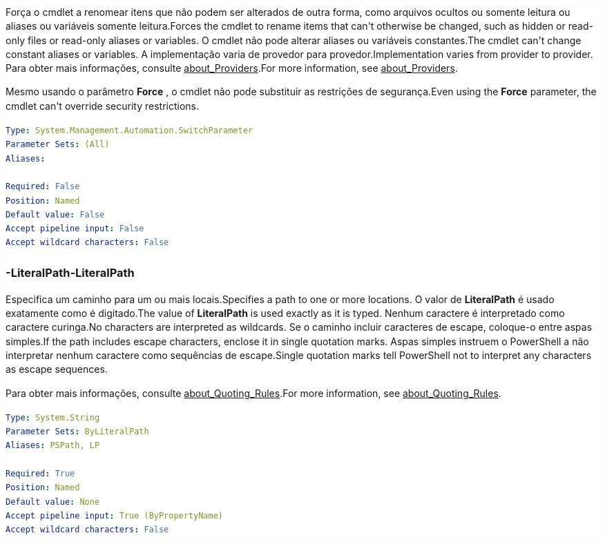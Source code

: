 <span data-ttu-id="965b1-138">Força o cmdlet a renomear itens que não podem ser alterados de outra forma, como arquivos ocultos ou somente leitura ou aliases ou variáveis somente leitura.</span><span class="sxs-lookup"><span data-stu-id="965b1-138">Forces the cmdlet to rename items that can't otherwise be changed, such as hidden or read-only files or read-only aliases or variables.</span></span> <span data-ttu-id="965b1-139">O cmdlet não pode alterar aliases ou variáveis constantes.</span><span class="sxs-lookup"><span data-stu-id="965b1-139">The cmdlet can't change constant aliases or variables.</span></span>
<span data-ttu-id="965b1-140">A implementação varia de provedor para provedor.</span><span class="sxs-lookup"><span data-stu-id="965b1-140">Implementation varies from provider to provider.</span></span> <span data-ttu-id="965b1-141">Para obter mais informações, consulte [about_Providers](../Microsoft.PowerShell.Core/About/about_Providers.md).</span><span class="sxs-lookup"><span data-stu-id="965b1-141">For more information, see [about_Providers](../Microsoft.PowerShell.Core/About/about_Providers.md).</span></span>

<span data-ttu-id="965b1-142">Mesmo usando o parâmetro **Force** , o cmdlet não pode substituir as restrições de segurança.</span><span class="sxs-lookup"><span data-stu-id="965b1-142">Even using the **Force** parameter, the cmdlet can't override security restrictions.</span></span>

```yaml
Type: System.Management.Automation.SwitchParameter
Parameter Sets: (All)
Aliases:

Required: False
Position: Named
Default value: False
Accept pipeline input: False
Accept wildcard characters: False
```

### <span data-ttu-id="965b1-143">-LiteralPath</span><span class="sxs-lookup"><span data-stu-id="965b1-143">-LiteralPath</span></span>

<span data-ttu-id="965b1-144">Especifica um caminho para um ou mais locais.</span><span class="sxs-lookup"><span data-stu-id="965b1-144">Specifies a path to one or more locations.</span></span> <span data-ttu-id="965b1-145">O valor de **LiteralPath** é usado exatamente como é digitado.</span><span class="sxs-lookup"><span data-stu-id="965b1-145">The value of **LiteralPath** is used exactly as it is typed.</span></span> <span data-ttu-id="965b1-146">Nenhum caractere é interpretado como caractere curinga.</span><span class="sxs-lookup"><span data-stu-id="965b1-146">No characters are interpreted as wildcards.</span></span> <span data-ttu-id="965b1-147">Se o caminho incluir caracteres de escape, coloque-o entre aspas simples.</span><span class="sxs-lookup"><span data-stu-id="965b1-147">If the path includes escape characters, enclose it in single quotation marks.</span></span> <span data-ttu-id="965b1-148">Aspas simples instruem o PowerShell a não interpretar nenhum caractere como sequências de escape.</span><span class="sxs-lookup"><span data-stu-id="965b1-148">Single quotation marks tell PowerShell not to interpret any characters as escape sequences.</span></span>

<span data-ttu-id="965b1-149">Para obter mais informações, consulte [about_Quoting_Rules](../Microsoft.Powershell.Core/About/about_Quoting_Rules.md).</span><span class="sxs-lookup"><span data-stu-id="965b1-149">For more information, see [about_Quoting_Rules](../Microsoft.Powershell.Core/About/about_Quoting_Rules.md).</span></span>

```yaml
Type: System.String
Parameter Sets: ByLiteralPath
Aliases: PSPath, LP

Required: True
Position: Named
Default value: None
Accept pipeline input: True (ByPropertyName)
Accept wildcard characters: False
```
